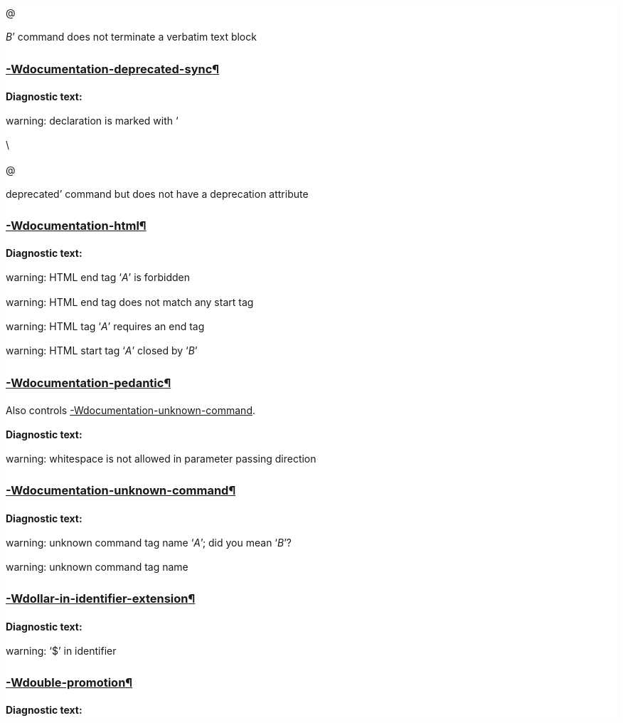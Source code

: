 @

_B_’ command does not terminate a verbatim text block

### [\-Wdocumentation-deprecated-sync](#id302)[¶](#wdocumentation-deprecated-sync "Link to this heading")

**Diagnostic text:**

warning: declaration is marked with ‘

\\

@

deprecated’ command but does not have a deprecation attribute

### [\-Wdocumentation-html](#id303)[¶](#wdocumentation-html "Link to this heading")

**Diagnostic text:**

warning: HTML end tag ‘_A_’ is forbidden

warning: HTML end tag does not match any start tag

warning: HTML tag ‘_A_’ requires an end tag

warning: HTML start tag ‘_A_’ closed by ‘_B_’

### [\-Wdocumentation-pedantic](#id304)[¶](#wdocumentation-pedantic "Link to this heading")

Also controls [\-Wdocumentation-unknown-command](#wdocumentation-unknown-command).

**Diagnostic text:**

warning: whitespace is not allowed in parameter passing direction

### [\-Wdocumentation-unknown-command](#id305)[¶](#wdocumentation-unknown-command "Link to this heading")

**Diagnostic text:**

warning: unknown command tag name ‘_A_’; did you mean ‘_B_’?

warning: unknown command tag name

### [\-Wdollar-in-identifier-extension](#id306)[¶](#wdollar-in-identifier-extension "Link to this heading")

**Diagnostic text:**

warning: ‘$’ in identifier

### [\-Wdouble-promotion](#id307)[¶](#wdouble-promotion "Link to this heading")

**Diagnostic text:**
